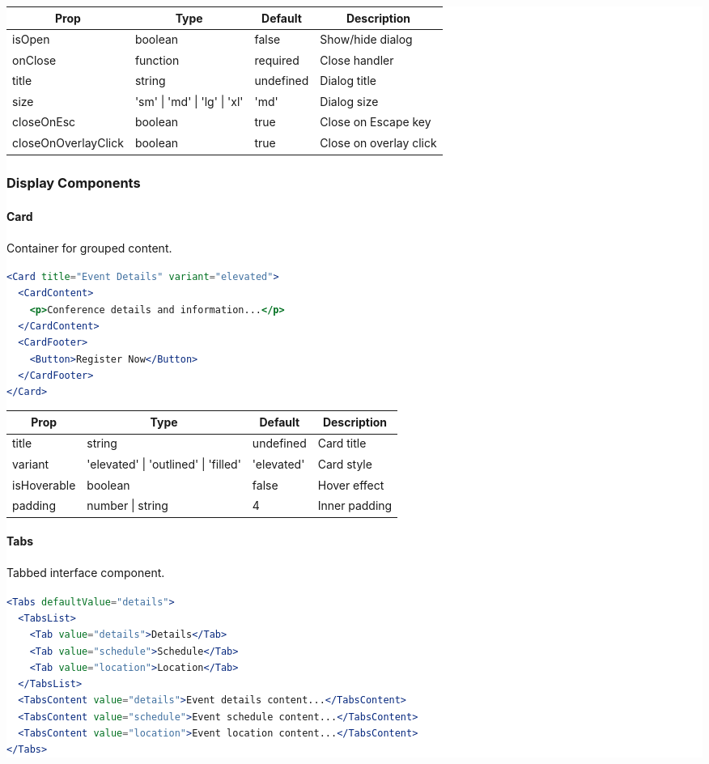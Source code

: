 | Prop                | Type                         | Default   | Description            |
| ------------------- | ---------------------------- | --------- | ---------------------- |
| isOpen              | boolean                      | false     | Show/hide dialog       |
| onClose             | function                     | required  | Close handler          |
| title               | string                       | undefined | Dialog title           |
| size                | 'sm' \| 'md' \| 'lg' \| 'xl' | 'md'      | Dialog size            |
| closeOnEsc          | boolean                      | true      | Close on Escape key    |
| closeOnOverlayClick | boolean                      | true      | Close on overlay click |

### Display Components

#### Card

Container for grouped content.

```jsx
<Card title="Event Details" variant="elevated">
  <CardContent>
    <p>Conference details and information...</p>
  </CardContent>
  <CardFooter>
    <Button>Register Now</Button>
  </CardFooter>
</Card>
```

| Prop        | Type                                 | Default    | Description   |
| ----------- | ------------------------------------ | ---------- | ------------- |
| title       | string                               | undefined  | Card title    |
| variant     | 'elevated' \| 'outlined' \| 'filled' | 'elevated' | Card style    |
| isHoverable | boolean                              | false      | Hover effect  |
| padding     | number \| string                     | 4          | Inner padding |

#### Tabs

Tabbed interface component.

```jsx
<Tabs defaultValue="details">
  <TabsList>
    <Tab value="details">Details</Tab>
    <Tab value="schedule">Schedule</Tab>
    <Tab value="location">Location</Tab>
  </TabsList>
  <TabsContent value="details">Event details content...</TabsContent>
  <TabsContent value="schedule">Event schedule content...</TabsContent>
  <TabsContent value="location">Event location content...</TabsContent>
</Tabs>
```
